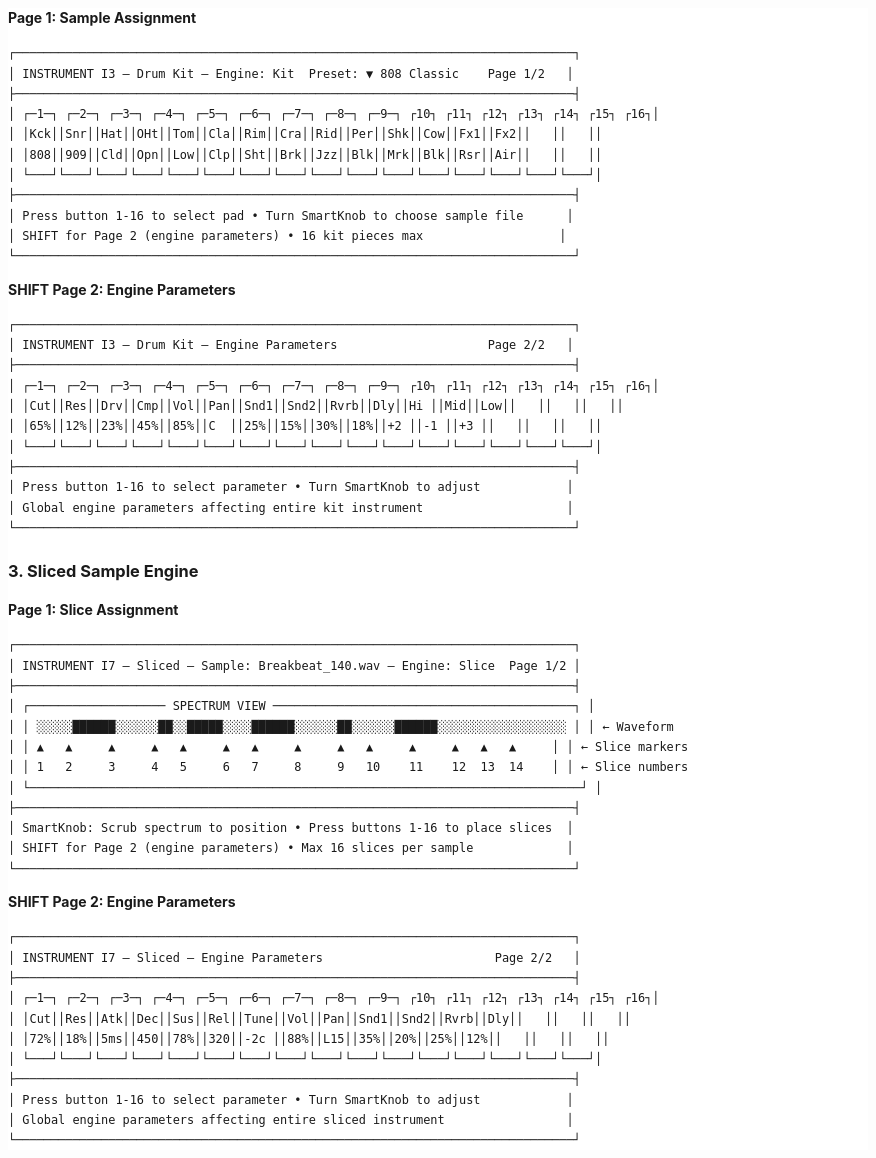 **Page 1: Sample Assignment**
```
┌──────────────────────────────────────────────────────────────────────────────┐
│ INSTRUMENT I3 — Drum Kit — Engine: Kit  Preset: ▼ 808 Classic    Page 1/2   │
├──────────────────────────────────────────────────────────────────────────────┤
│ ┌─1─┐ ┌─2─┐ ┌─3─┐ ┌─4─┐ ┌─5─┐ ┌─6─┐ ┌─7─┐ ┌─8─┐ ┌─9─┐ ┌10┐ ┌11┐ ┌12┐ ┌13┐ ┌14┐ ┌15┐ ┌16┐│
│ │Kck││Snr││Hat││OHt││Tom││Cla││Rim││Cra││Rid││Per││Shk││Cow││Fx1││Fx2││   ││   ││
│ │808││909││Cld││Opn││Low││Clp││Sht││Brk││Jzz││Blk││Mrk││Blk││Rsr││Air││   ││   ││
│ └───┘└───┘└───┘└───┘└───┘└───┘└───┘└───┘└───┘└───┘└───┘└───┘└───┘└───┘└───┘└───┘│
├──────────────────────────────────────────────────────────────────────────────┤
│ Press button 1-16 to select pad • Turn SmartKnob to choose sample file      │
│ SHIFT for Page 2 (engine parameters) • 16 kit pieces max                   │
└──────────────────────────────────────────────────────────────────────────────┘
```

**SHIFT Page 2: Engine Parameters**  
```
┌──────────────────────────────────────────────────────────────────────────────┐
│ INSTRUMENT I3 — Drum Kit — Engine Parameters                     Page 2/2   │
├──────────────────────────────────────────────────────────────────────────────┤
│ ┌─1─┐ ┌─2─┐ ┌─3─┐ ┌─4─┐ ┌─5─┐ ┌─6─┐ ┌─7─┐ ┌─8─┐ ┌─9─┐ ┌10┐ ┌11┐ ┌12┐ ┌13┐ ┌14┐ ┌15┐ ┌16┐│
│ │Cut││Res││Drv││Cmp││Vol││Pan││Snd1││Snd2││Rvrb││Dly││Hi ││Mid││Low││   ││   ││   ││
│ │65%││12%││23%││45%││85%││C  ││25%││15%││30%││18%││+2 ││-1 ││+3 ││   ││   ││   ││
│ └───┘└───┘└───┘└───┘└───┘└───┘└───┘└───┘└───┘└───┘└───┘└───┘└───┘└───┘└───┘└───┘│
├──────────────────────────────────────────────────────────────────────────────┤
│ Press button 1-16 to select parameter • Turn SmartKnob to adjust            │
│ Global engine parameters affecting entire kit instrument                    │
└──────────────────────────────────────────────────────────────────────────────┘
```

### **3. Sliced Sample Engine**

**Page 1: Slice Assignment**
```
┌──────────────────────────────────────────────────────────────────────────────┐
│ INSTRUMENT I7 — Sliced — Sample: Breakbeat_140.wav — Engine: Slice  Page 1/2 │
├──────────────────────────────────────────────────────────────────────────────┤
│ ┌─────────────────── SPECTRUM VIEW ──────────────────────────────────────────┐ │
│ │ ░░░░░██████░░░░░░██░░█████░░░░██████░░░░░░██░░░░░░██████░░░░░░░░░░░░░░░░░░ │ │ ← Waveform
│ │ ▲   ▲     ▲     ▲   ▲     ▲   ▲     ▲     ▲   ▲     ▲     ▲   ▲   ▲     │ │ ← Slice markers
│ │ 1   2     3     4   5     6   7     8     9   10    11    12  13  14    │ │ ← Slice numbers
│ └─────────────────────────────────────────────────────────────────────────────┘ │
├──────────────────────────────────────────────────────────────────────────────┤
│ SmartKnob: Scrub spectrum to position • Press buttons 1-16 to place slices  │
│ SHIFT for Page 2 (engine parameters) • Max 16 slices per sample             │
└──────────────────────────────────────────────────────────────────────────────┘
```

**SHIFT Page 2: Engine Parameters**
```
┌──────────────────────────────────────────────────────────────────────────────┐
│ INSTRUMENT I7 — Sliced — Engine Parameters                        Page 2/2   │
├──────────────────────────────────────────────────────────────────────────────┤
│ ┌─1─┐ ┌─2─┐ ┌─3─┐ ┌─4─┐ ┌─5─┐ ┌─6─┐ ┌─7─┐ ┌─8─┐ ┌─9─┐ ┌10┐ ┌11┐ ┌12┐ ┌13┐ ┌14┐ ┌15┐ ┌16┐│
│ │Cut││Res││Atk││Dec││Sus││Rel││Tune││Vol││Pan││Snd1││Snd2││Rvrb││Dly││   ││   ││   ││
│ │72%││18%││5ms││450││78%││320││-2c ││88%││L15││35%││20%││25%││12%││   ││   ││   ││
│ └───┘└───┘└───┘└───┘└───┘└───┘└───┘└───┘└───┘└───┘└───┘└───┘└───┘└───┘└───┘└───┘│
├──────────────────────────────────────────────────────────────────────────────┤
│ Press button 1-16 to select parameter • Turn SmartKnob to adjust            │
│ Global engine parameters affecting entire sliced instrument                 │
└──────────────────────────────────────────────────────────────────────────────┘
```
